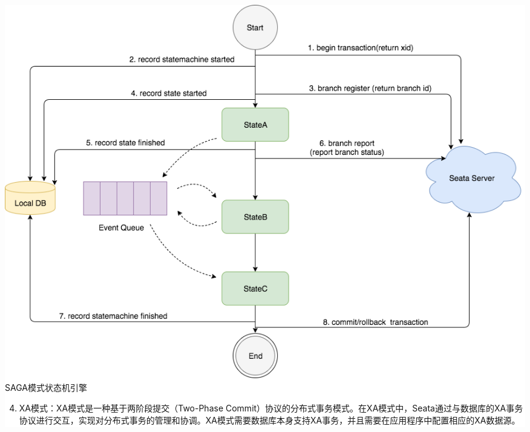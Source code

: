 ![](images/f30cbac2-5e9f-4860-80fb-bd8d9da45d5e.jpg)
SAGA模式状态机引擎

  4. XA模式：XA模式是一种基于两阶段提交（Two-Phase Commit）协议的分布式事务模式。在XA模式中，Seata通过与数据库的XA事务协议进行交互，实现对分布式事务的管理和协调。XA模式需要数据库本身支持XA事务，并且需要在应用程序中配置相应的XA数据源。 
